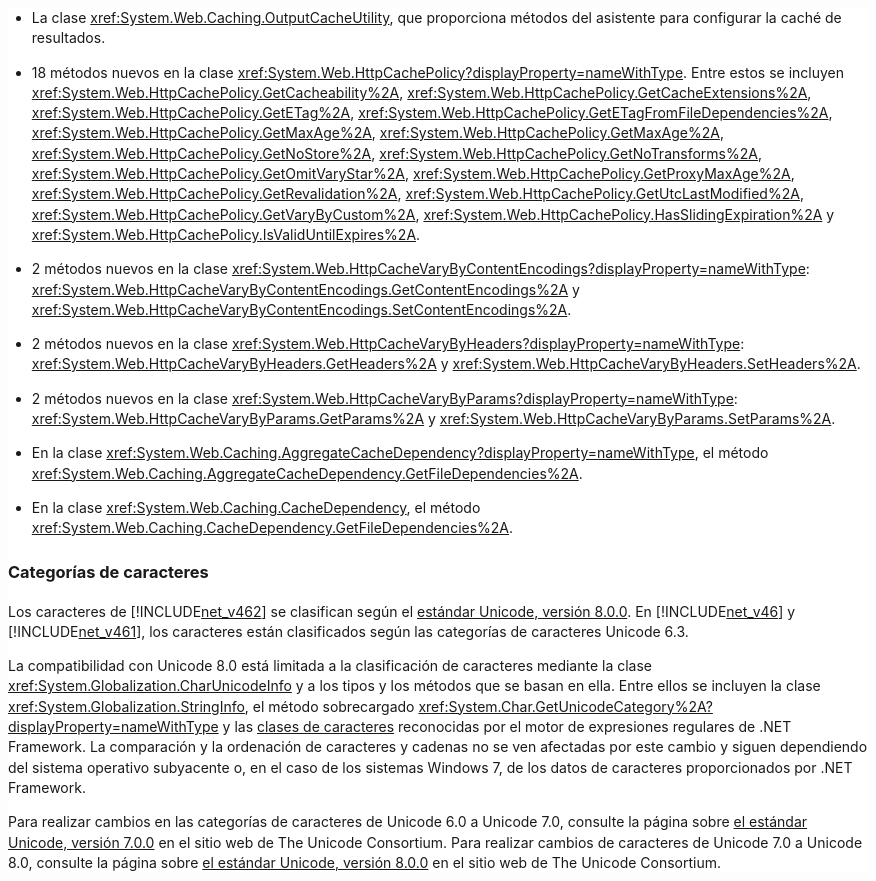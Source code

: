 - La clase <xref:System.Web.Caching.OutputCacheUtility>, que proporciona métodos del asistente para configurar la caché de resultados.

- 18 métodos nuevos en la clase <xref:System.Web.HttpCachePolicy?displayProperty=nameWithType>. Entre estos se incluyen <xref:System.Web.HttpCachePolicy.GetCacheability%2A>, <xref:System.Web.HttpCachePolicy.GetCacheExtensions%2A>, <xref:System.Web.HttpCachePolicy.GetETag%2A>, <xref:System.Web.HttpCachePolicy.GetETagFromFileDependencies%2A>, <xref:System.Web.HttpCachePolicy.GetMaxAge%2A>, <xref:System.Web.HttpCachePolicy.GetMaxAge%2A>, <xref:System.Web.HttpCachePolicy.GetNoStore%2A>, <xref:System.Web.HttpCachePolicy.GetNoTransforms%2A>, <xref:System.Web.HttpCachePolicy.GetOmitVaryStar%2A>, <xref:System.Web.HttpCachePolicy.GetProxyMaxAge%2A>, <xref:System.Web.HttpCachePolicy.GetRevalidation%2A>, <xref:System.Web.HttpCachePolicy.GetUtcLastModified%2A>, <xref:System.Web.HttpCachePolicy.GetVaryByCustom%2A>, <xref:System.Web.HttpCachePolicy.HasSlidingExpiration%2A> y <xref:System.Web.HttpCachePolicy.IsValidUntilExpires%2A>.

- 2 métodos nuevos en la clase <xref:System.Web.HttpCacheVaryByContentEncodings?displayProperty=nameWithType>: <xref:System.Web.HttpCacheVaryByContentEncodings.GetContentEncodings%2A> y <xref:System.Web.HttpCacheVaryByContentEncodings.SetContentEncodings%2A>.

- 2 métodos nuevos en la clase <xref:System.Web.HttpCacheVaryByHeaders?displayProperty=nameWithType>: <xref:System.Web.HttpCacheVaryByHeaders.GetHeaders%2A> y <xref:System.Web.HttpCacheVaryByHeaders.SetHeaders%2A>.

- 2 métodos nuevos en la clase <xref:System.Web.HttpCacheVaryByParams?displayProperty=nameWithType>: <xref:System.Web.HttpCacheVaryByParams.GetParams%2A> y <xref:System.Web.HttpCacheVaryByParams.SetParams%2A>.

- En la clase <xref:System.Web.Caching.AggregateCacheDependency?displayProperty=nameWithType>, el método <xref:System.Web.Caching.AggregateCacheDependency.GetFileDependencies%2A>.

- En la clase <xref:System.Web.Caching.CacheDependency>, el método <xref:System.Web.Caching.CacheDependency.GetFileDependencies%2A>.

<a name="Strings" />

### <a name="character-categories"></a>Categorías de caracteres
 Los caracteres de [!INCLUDE[net_v462](../../../includes/net-v462-md.md)] se clasifican según el [estándar Unicode, versión 8.0.0](https://www.unicode.org/versions/Unicode8.0.0/). En [!INCLUDE[net_v46](../../../includes/net-v46-md.md)] y [!INCLUDE[net_v461](../../../includes/net-v461-md.md)], los caracteres están clasificados según las categorías de caracteres Unicode 6.3.

 La compatibilidad con Unicode 8.0 está limitada a la clasificación de caracteres mediante la clase <xref:System.Globalization.CharUnicodeInfo> y a los tipos y los métodos que se basan en ella. Entre ellos se incluyen la clase <xref:System.Globalization.StringInfo>, el método sobrecargado <xref:System.Char.GetUnicodeCategory%2A?displayProperty=nameWithType> y las [clases de caracteres](../../../docs/standard/base-types/character-classes-in-regular-expressions.md) reconocidas por el motor de expresiones regulares de .NET Framework.  La comparación y la ordenación de caracteres y cadenas no se ven afectadas por este cambio y siguen dependiendo del sistema operativo subyacente o, en el caso de los sistemas Windows 7, de los datos de caracteres proporcionados por .NET Framework.

 Para realizar cambios en las categorías de caracteres de Unicode 6.0 a Unicode 7.0, consulte la página sobre [el estándar Unicode, versión 7.0.0](https://www.unicode.org/versions/Unicode7.0.0/) en el sitio web de The Unicode Consortium. Para realizar cambios de caracteres de Unicode 7.0 a Unicode 8.0, consulte la página sobre [el estándar Unicode, versión 8.0.0](https://www.unicode.org/versions/Unicode8.0.0/) en el sitio web de The Unicode Consortium.
